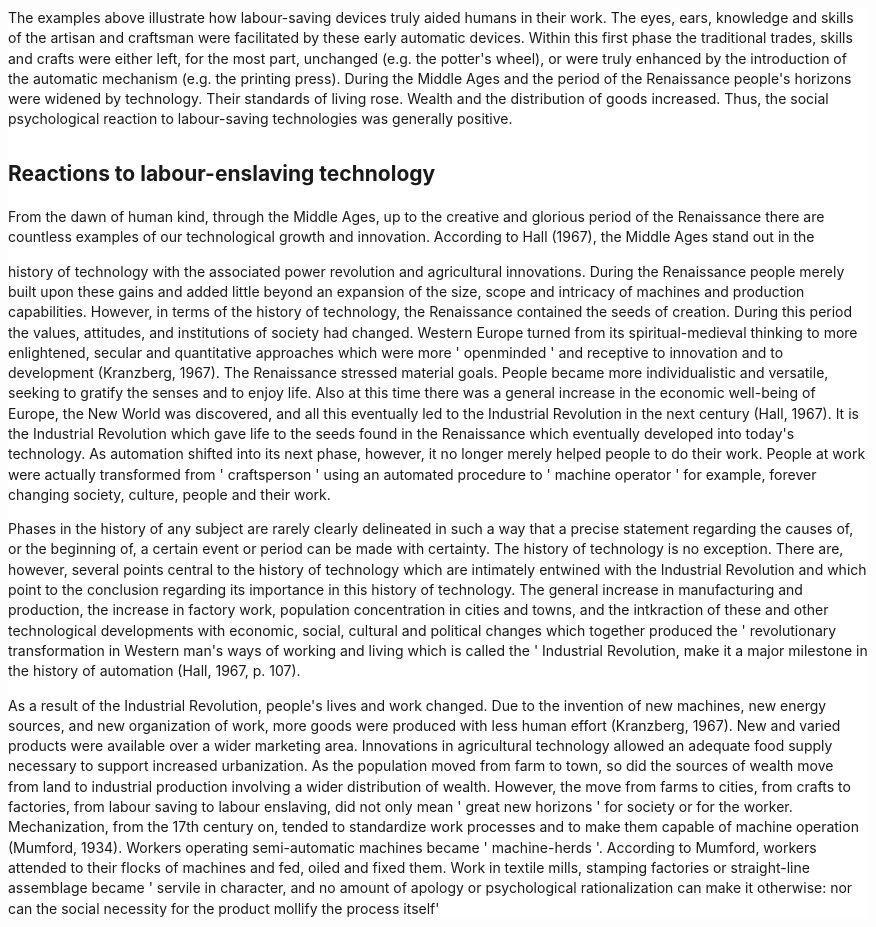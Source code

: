The examples above illustrate how labour-saving devices truly aided humans in their work. The eyes, ears, knowledge and skills of the artisan and craftsman were facilitated by these early automatic devices. Within this first phase the traditional trades, skills  and crafts were either left, for the most part, unchanged (e.g. the potter's wheel), or were truly enhanced by the introduction of the automatic mechanism (e.g. the  printing  press).  During the Middle Ages  and  the  period  of  the  Renaissance people's horizons were widened by technology. Their  standards of living rose. Wealth and the distribution  of goods increased.  Thus, the social psychological reaction to labour-saving technologies was generally positive.

## Reactions to labour-enslaving  technology

From the dawn of human kind,  through the Middle Ages, up to the creative and glorious period of the Renaissance there are countless examples of our technological growth and innovation. According to Hall (1967), the Middle Ages stand out in the

history of  technology with the associated power revolution  and agricultural innovations. During  the  Renaissance people merely built upon these gains and  added little beyond an expansion of  the size, scope and intricacy of machines and production capabilities. However, in terms of  the history of  technology, the Renaissance contained the seeds of creation. During this period the values, attitudes, and institutions of society had changed. Western Europe turned from its spiritual-medieval  thinking to more enlightened, secular and quantitative approaches which were more ' openminded ' and receptive to innovation and to development (Kranzberg,  1967). The Renaissance stressed material goals. People became more individualistic and versatile, seeking to gratify the senses and to enjoy life. Also at this time there was a general increase in the economic well-being of Europe, the New World was discovered, and all this eventually led to  the Industrial Revolution in the next century (Hall, 1967). It is the Industrial  Revolution which gave life to the seeds found in the Renaissance which eventually developed into today's technology. As automation shifted into its next phase, however, it no longer merely helped people to do their work. People at work were actually transformed from ' craftsperson ' using an automated procedure to ' machine operator ' for example, forever changing society, culture, people and their work.

Phases in the  history of any subject are rarely clearly delineated in such  a way that a precise statement regarding the causes of, or the beginning of, a certain event or period can be made with certainty. The  history of technology is no exception. There are, however, several points central to the history of technology which are intimately entwined with the Industrial Revolution and which point to the conclusion regarding its importance in this history of technology. The general increase in manufacturing and production, the increase in factory work, population concentration in cities and towns, and the intkraction of these and other technological developments with economic, social, cultural and political changes which together produced the ' revolutionary transformation in Western man's ways of working and living  which is called the ' Industrial Revolution, make it a major milestone in the history of automation (Hall, 1967, p. 107).

As a result of the Industrial Revolution, people's lives and work changed. Due to the invention of new machines, new energy sources, and new organization of work, more goods were produced with less human effort (Kranzberg, 1967). New and varied products  were  available over a wider  marketing area.  Innovations  in  agricultural technology allowed an adequate food supply necessary to support increased urbanization. As the population moved from farm to town, so did the sources of wealth move from land to industrial production involving a wider distribution  of wealth. However, the  move from farms to cities, from crafts  to  factories, from labour saving to labour  enslaving, did  not  only mean ' great  new  horizons ' for  society  or for  the worker. Mechanization, from the 17th century on, tended to standardize work processes and to make them capable of machine operation (Mumford, 1934). Workers operating semi-automatic machines became ' machine-herds '. According to Mumford, workers attended to their flocks  of machines and fed, oiled and fixed them. Work in textile mills, stamping factories or straight-line assemblage became ' servile in character, and no amount of apology or psychological rationalization can make it otherwise: nor can the social necessity  for the product mollify  the process  itself'

